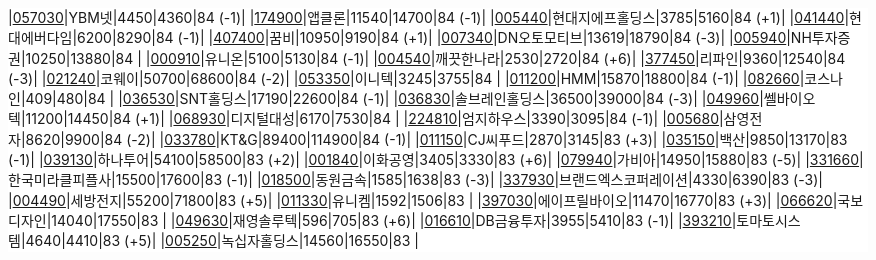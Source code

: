 |[057030](https://finance.daum.net/quotes/A057030)|YBM넷|4450|4360|84 (-1)|
|[174900](https://finance.daum.net/quotes/A174900)|앱클론|11540|14700|84 (-1)|
|[005440](https://finance.daum.net/quotes/A005440)|현대지에프홀딩스|3785|5160|84 (+1)|
|[041440](https://finance.daum.net/quotes/A041440)|현대에버다임|6200|8290|84 (-1)|
|[407400](https://finance.daum.net/quotes/A407400)|꿈비|10950|9190|84 (+1)|
|[007340](https://finance.daum.net/quotes/A007340)|DN오토모티브|13619|18790|84 (-3)|
|[005940](https://finance.daum.net/quotes/A005940)|NH투자증권|10250|13880|84 |
|[000910](https://finance.daum.net/quotes/A000910)|유니온|5100|5130|84 (-1)|
|[004540](https://finance.daum.net/quotes/A004540)|깨끗한나라|2530|2720|84 (+6)|
|[377450](https://finance.daum.net/quotes/A377450)|리파인|9360|12540|84 (-3)|
|[021240](https://finance.daum.net/quotes/A021240)|코웨이|50700|68600|84 (-2)|
|[053350](https://finance.daum.net/quotes/A053350)|이니텍|3245|3755|84 |
|[011200](https://finance.daum.net/quotes/A011200)|HMM|15870|18800|84 (-1)|
|[082660](https://finance.daum.net/quotes/A082660)|코스나인|409|480|84 |
|[036530](https://finance.daum.net/quotes/A036530)|SNT홀딩스|17190|22600|84 (-1)|
|[036830](https://finance.daum.net/quotes/A036830)|솔브레인홀딩스|36500|39000|84 (-3)|
|[049960](https://finance.daum.net/quotes/A049960)|쎌바이오텍|11200|14450|84 (+1)|
|[068930](https://finance.daum.net/quotes/A068930)|디지털대성|6170|7530|84 |
|[224810](https://finance.daum.net/quotes/A224810)|엄지하우스|3390|3095|84 (-1)|
|[005680](https://finance.daum.net/quotes/A005680)|삼영전자|8620|9900|84 (-2)|
|[033780](https://finance.daum.net/quotes/A033780)|KT&G|89400|114900|84 (-1)|
|[011150](https://finance.daum.net/quotes/A011150)|CJ씨푸드|2870|3145|83 (+3)|
|[035150](https://finance.daum.net/quotes/A035150)|백산|9850|13170|83 (-1)|
|[039130](https://finance.daum.net/quotes/A039130)|하나투어|54100|58500|83 (+2)|
|[001840](https://finance.daum.net/quotes/A001840)|이화공영|3405|3330|83 (+6)|
|[079940](https://finance.daum.net/quotes/A079940)|가비아|14950|15880|83 (-5)|
|[331660](https://finance.daum.net/quotes/A331660)|한국미라클피플사|15500|17600|83 (-1)|
|[018500](https://finance.daum.net/quotes/A018500)|동원금속|1585|1638|83 (-3)|
|[337930](https://finance.daum.net/quotes/A337930)|브랜드엑스코퍼레이션|4330|6390|83 (-3)|
|[004490](https://finance.daum.net/quotes/A004490)|세방전지|55200|71800|83 (+5)|
|[011330](https://finance.daum.net/quotes/A011330)|유니켐|1592|1506|83 |
|[397030](https://finance.daum.net/quotes/A397030)|에이프릴바이오|11470|16770|83 (+3)|
|[066620](https://finance.daum.net/quotes/A066620)|국보디자인|14040|17550|83 |
|[049630](https://finance.daum.net/quotes/A049630)|재영솔루텍|596|705|83 (+6)|
|[016610](https://finance.daum.net/quotes/A016610)|DB금융투자|3955|5410|83 (-1)|
|[393210](https://finance.daum.net/quotes/A393210)|토마토시스템|4640|4410|83 (+5)|
|[005250](https://finance.daum.net/quotes/A005250)|녹십자홀딩스|14560|16550|83 |